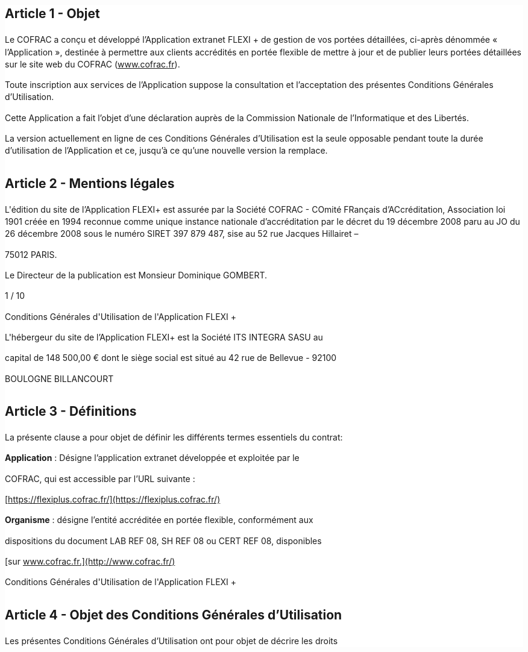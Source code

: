 ## Article 1 - Objet 

Le COFRAC a conçu et développé l’Application extranet FLEXI + de gestion de vos
portées détaillées, ci-après dénommée « l’Application », destinée à permettre aux
clients accrédités en portée flexible de mettre à jour et de publier leurs portées
détaillées sur le site web du COFRAC (www.cofrac.fr).

Toute inscription aux services de l’Application suppose la consultation et l’acceptation
des présentes Conditions Générales d’Utilisation.

Cette Application a fait l’objet d’une déclaration auprès de la Commission Nationale de
l’Informatique et des Libertés.

La version actuellement en ligne de ces Conditions Générales d’Utilisation est la seule
opposable pendant toute la durée d’utilisation de l’Application et ce, jusqu’à ce qu’une
nouvelle version la remplace.
## Article 2 - Mentions légales 

L'édition du site de l’Application FLEXI+ est assurée par la Société COFRAC - COmité
FRançais d’ACcréditation, Association loi 1901 créée en 1994 reconnue comme unique
instance nationale d’accréditation par le décret du 19 décembre 2008 paru au JO du 26
décembre 2008 sous le numéro SIRET 397 879 487, sise au 52 rue Jacques Hillairet –

75012 PARIS.

Le Directeur de la publication est Monsieur Dominique GOMBERT.

1 / 10

Conditions Générales d'Utilisation de l'Application FLEXI +

L'hébergeur du site de l’Application FLEXI+ est la Société ITS INTEGRA SASU au

capital de 148 500,00 € dont le siège social est situé au 42 rue de Bellevue - 92100

BOULOGNE BILLANCOURT
## Article 3 - Définitions 

La présente clause a pour objet de définir les différents termes essentiels du contrat:

  **Application** : Désigne l’application extranet développée et exploitée par le

COFRAC, qui est accessible par l’URL suivante :

[https://flexiplus.cofrac.fr/](https://flexiplus.cofrac.fr/)

  **Organisme** : désigne l’entité accréditée en portée flexible, conformément aux

dispositions du document LAB REF 08, SH REF 08 ou CERT REF 08, disponibles

[sur www.cofrac.fr.](http://www.cofrac.fr/)

Conditions Générales d'Utilisation de l'Application FLEXI +
## Article 4 - Objet des Conditions Générales d’Utilisation

Les présentes Conditions Générales d’Utilisation ont pour objet de décrire les droits
